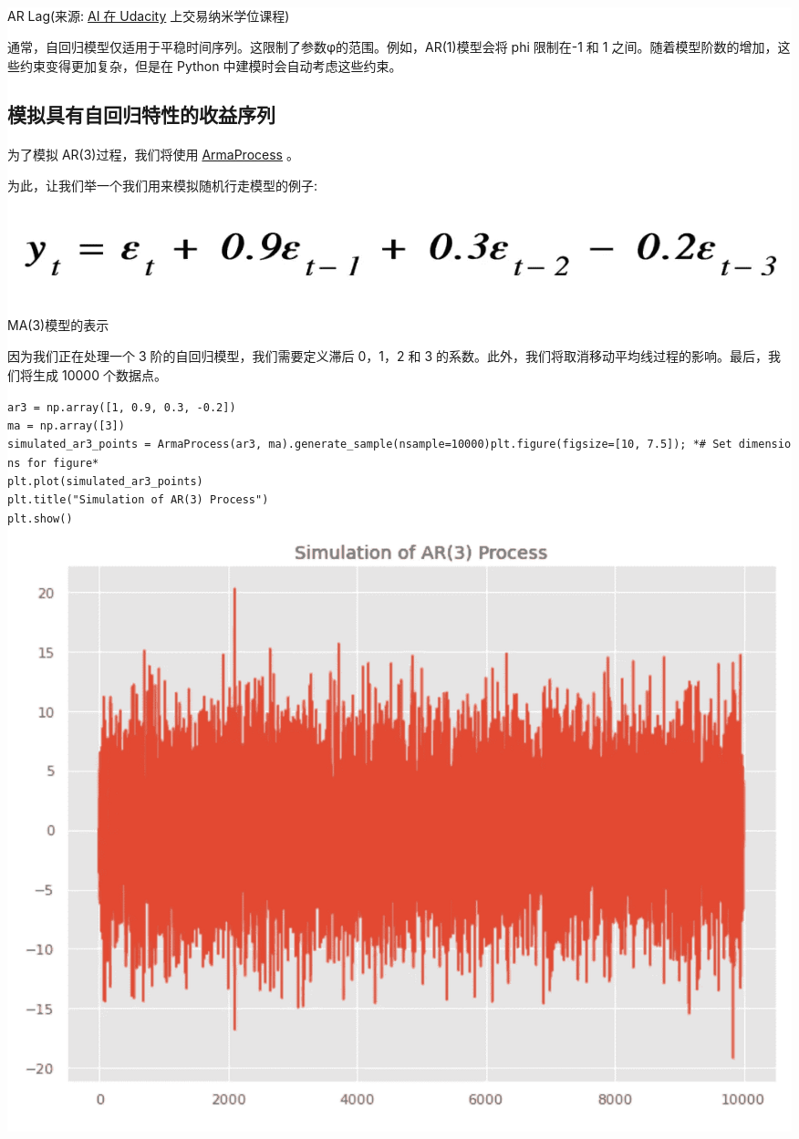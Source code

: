 AR Lag(来源: [AI 在 Udacity](https://www.udacity.com/course/ai-for-trading--nd880) 上交易纳米学位课程)

通常，自回归模型仅适用于平稳时间序列。这限制了参数φ的范围。例如，AR(1)模型会将 phi 限制在-1 和 1 之间。随着模型阶数的增加，这些约束变得更加复杂，但是在 Python 中建模时会自动考虑这些约束。

## 模拟具有自回归特性的收益序列

为了模拟 AR(3)过程，我们将使用 [ArmaProcess](https://www.statsmodels.org/stable/generated/statsmodels.tsa.arima_process.ArmaProcess.html) 。

为此，让我们举一个我们用来模拟随机行走模型的例子:

![](img/b6ca7e3f7fd511951ea3fdd2acc7cf0f.png)

MA(3)模型的表示

因为我们正在处理一个 3 阶的自回归模型，我们需要定义滞后 0，1，2 和 3 的系数。此外，我们将取消移动平均线过程的影响。最后，我们将生成 10000 个数据点。

```
ar3 = np.array([1, 0.9, 0.3, -0.2])
ma = np.array([3])
simulated_ar3_points = ArmaProcess(ar3, ma).generate_sample(nsample=10000)plt.figure(figsize=[10, 7.5]); *# Set dimensions for figure*
plt.plot(simulated_ar3_points)
plt.title("Simulation of AR(3) Process")
plt.show()
```

![](img/e3080e34e974bf2d332eb5dd8a4cf2b2.png)
